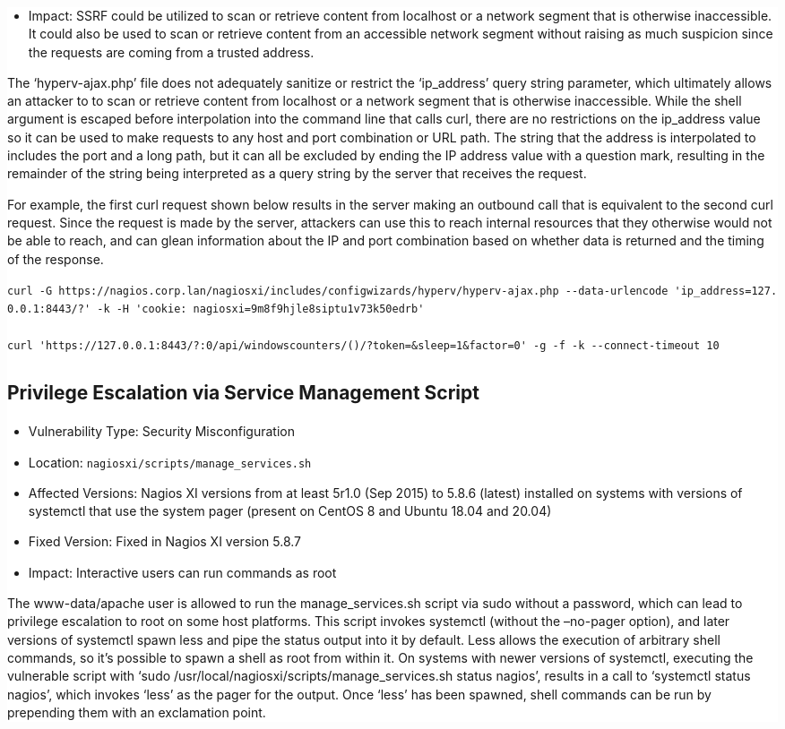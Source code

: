 -   Impact: SSRF could be utilized to scan or retrieve content from
    localhost or a network segment that is otherwise inaccessible. It
    could also be used to scan or retrieve content from an accessible
    network segment without raising as much suspicion since the requests
    are coming from a trusted address.

The ‘hyperv-ajax.php’ file does not adequately sanitize or restrict the
‘ip_address’ query string parameter, which ultimately allows an attacker
to to scan or retrieve content from localhost or a network segment that
is otherwise inaccessible. While the shell argument is escaped before
interpolation into the command line that calls curl, there are no
restrictions on the ip_address value so it can be used to make requests
to any host and port combination or URL path. The string that the
address is interpolated to includes the port and a long path, but it can
all be excluded by ending the IP address value with a question mark,
resulting in the remainder of the string being interpreted as a query
string by the server that receives the request.

For example, the first curl request shown below results in the server
making an outbound call that is equivalent to the second curl request.
Since the request is made by the server, attackers can use this to reach
internal resources that they otherwise would not be able to reach, and
can glean information about the IP and port combination based on whether
data is returned and the timing of the response.

```
curl -G https://nagios.corp.lan/nagiosxi/includes/configwizards/hyperv/hyperv-ajax.php --data-urlencode 'ip_address=127.0.0.1:8443/?' -k -H 'cookie: nagiosxi=9m8f9hjle8siptu1v73k50edrb'

curl 'https://127.0.0.1:8443/?:0/api/windowscounters/()/?token=&sleep=1&factor=0' -g -f -k --connect-timeout 10
```

## Privilege Escalation via Service Management Script

-   Vulnerability Type: Security Misconfiguration

-   Location: `nagiosxi/scripts/manage_services.sh`

-   Affected Versions: Nagios XI versions from at least 5r1.0 (Sep 2015)
    to 5.8.6 (latest) installed on systems with versions of systemctl
    that use the system pager (present on CentOS 8 and Ubuntu 18.04 and
    20.04)

-   Fixed Version: Fixed in Nagios XI version 5.8.7

-   Impact: Interactive users can run commands as root

The www-data/apache user is allowed to run the manage_services.sh script
via sudo without a password, which can lead to privilege escalation to
root on some host platforms. This script invokes systemctl (without the
–no-pager option), and later versions of systemctl spawn less and pipe
the status output into it by default. Less allows the execution of
arbitrary shell commands, so it’s possible to spawn a shell as root from
within it. On systems with newer versions of systemctl, executing the
vulnerable script with ‘sudo
/usr/local/nagiosxi/scripts/manage_services.sh status nagios’, results
in a call to ‘systemctl status nagios’, which invokes ‘less’ as the
pager for the output. Once ‘less’ has been spawned, shell commands can
be run by prepending them with an exclamation point.
